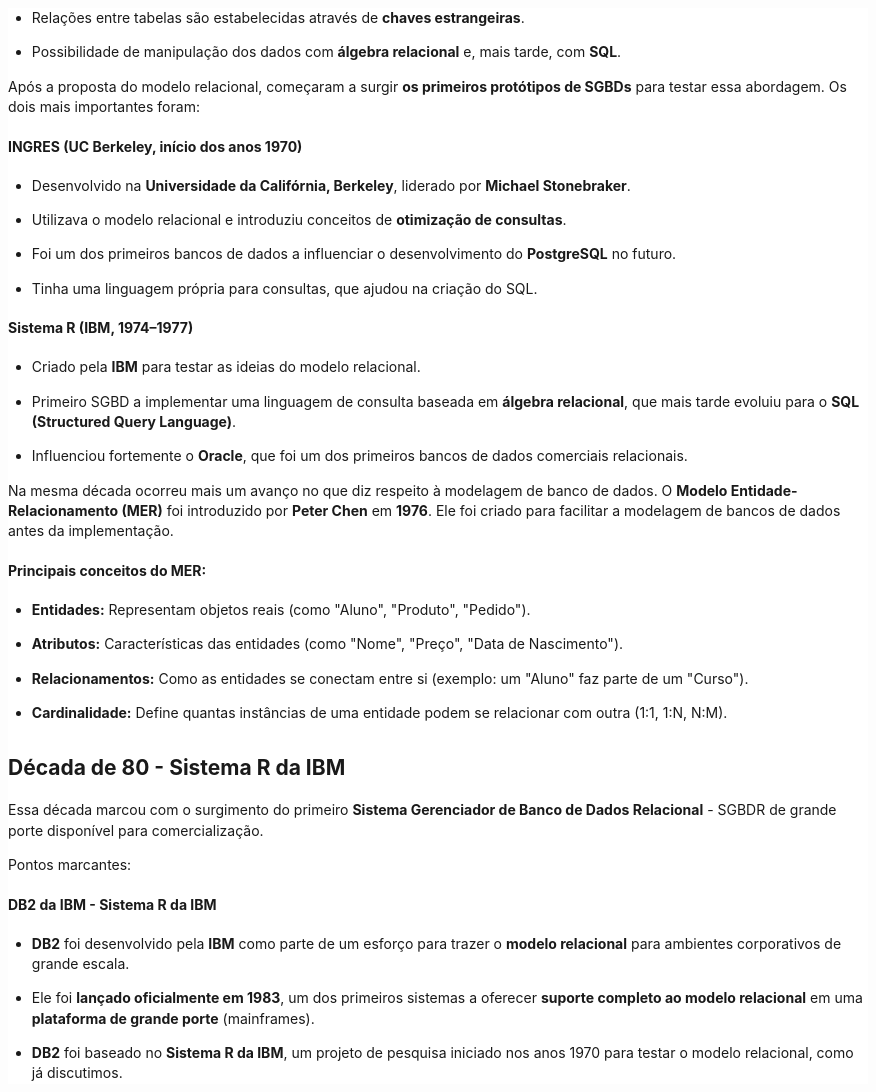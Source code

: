 - Relações entre tabelas são estabelecidas através de **chaves estrangeiras**.
    
- Possibilidade de manipulação dos dados com **álgebra relacional** e, mais tarde, com **SQL**.

Após a proposta do modelo relacional, começaram a surgir **os primeiros protótipos de SGBDs** para testar essa abordagem. Os dois mais importantes foram:

####  INGRES (UC Berkeley, início dos anos 1970)

- Desenvolvido na **Universidade da Califórnia, Berkeley**, liderado por **Michael Stonebraker**.
    
- Utilizava o modelo relacional e introduziu conceitos de **otimização de consultas**.
    
- Foi um dos primeiros bancos de dados a influenciar o desenvolvimento do **PostgreSQL** no futuro.
    
- Tinha uma linguagem própria para consultas, que ajudou na criação do SQL.
    

####  Sistema R (IBM, 1974–1977)

- Criado pela **IBM** para testar as ideias do modelo relacional.
    
- Primeiro SGBD a implementar uma linguagem de consulta baseada em **álgebra relacional**, que mais tarde evoluiu para o **SQL (Structured Query Language)**.
    
- Influenciou fortemente o **Oracle**, que foi um dos primeiros bancos de dados comerciais relacionais.

Na mesma década ocorreu mais um avanço no que diz respeito à modelagem de banco de dados. O **Modelo Entidade-Relacionamento (MER)** foi introduzido por **Peter Chen** em **1976**. Ele foi criado para facilitar a modelagem de bancos de dados antes da implementação.

#### Principais conceitos do MER:

- **Entidades:** Representam objetos reais (como "Aluno", "Produto", "Pedido").
    
- **Atributos:** Características das entidades (como "Nome", "Preço", "Data de Nascimento").
    
- **Relacionamentos:** Como as entidades se conectam entre si (exemplo: um "Aluno" faz parte de um "Curso").
    
- **Cardinalidade:** Define quantas instâncias de uma entidade podem se relacionar com outra (1:1, 1:N, N:M).

## Década de 80 - Sistema R da IBM

Essa década marcou com o surgimento do primeiro **Sistema Gerenciador de Banco de Dados Relacional** - SGBDR de grande porte disponível para comercialização.

Pontos marcantes:
####  DB2 da IBM - Sistema R da IBM

-  **DB2** foi desenvolvido pela **IBM** como parte de um esforço para trazer o **modelo relacional** para ambientes corporativos de grande escala.
    
- Ele foi **lançado oficialmente em 1983**, um dos primeiros sistemas a oferecer **suporte completo ao modelo relacional** em uma **plataforma de grande porte** (mainframes).
    
- **DB2** foi baseado no **Sistema R da IBM**, um projeto de pesquisa iniciado nos anos 1970 para testar o modelo relacional, como já discutimos.
    